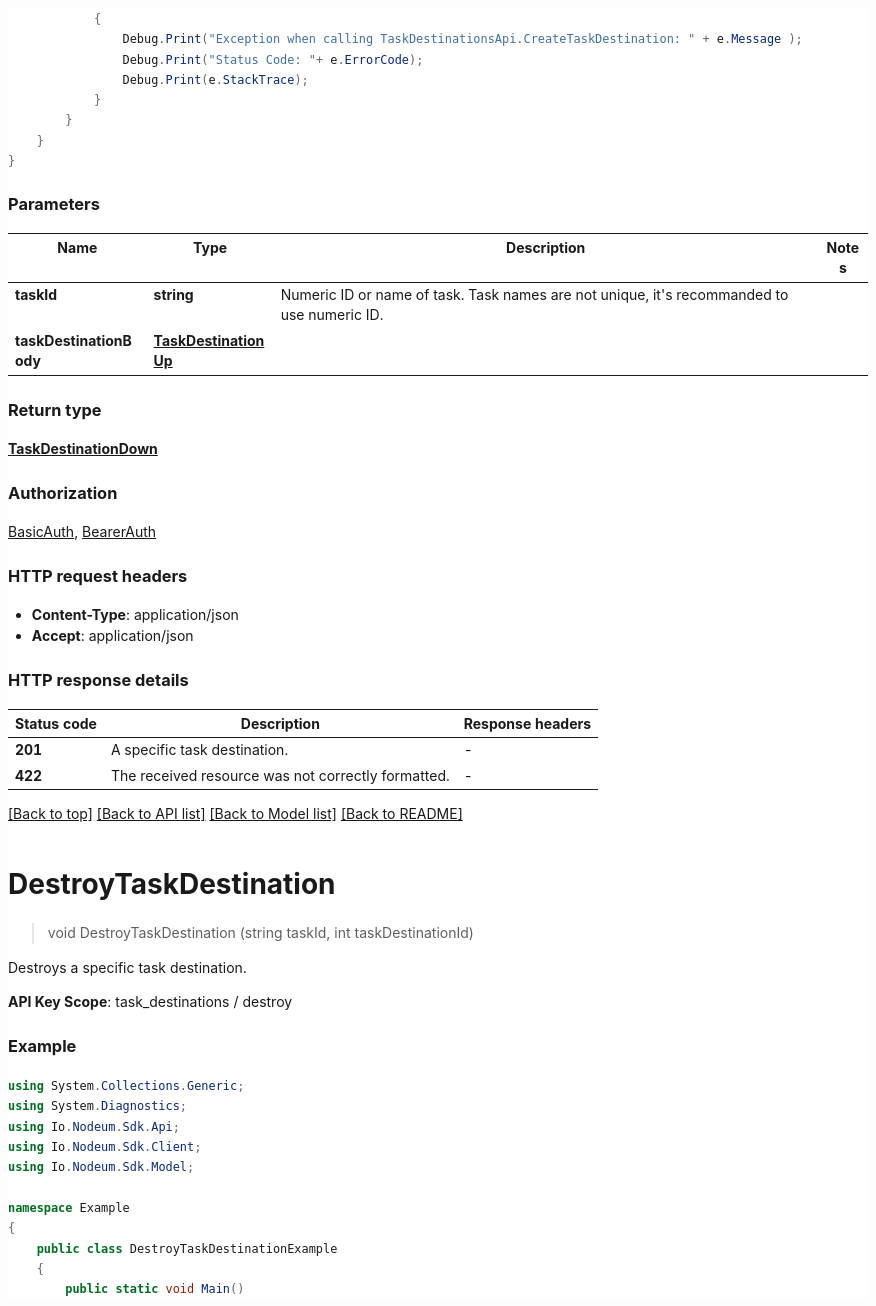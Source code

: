```csharp
            {
                Debug.Print("Exception when calling TaskDestinationsApi.CreateTaskDestination: " + e.Message );
                Debug.Print("Status Code: "+ e.ErrorCode);
                Debug.Print(e.StackTrace);
            }
        }
    }
}
```

### Parameters

Name | Type | Description  | Notes
------------- | ------------- | ------------- | -------------
 **taskId** | **string**| Numeric ID or name of task. Task names are not unique, it&#39;s recommanded to use numeric ID. | 
 **taskDestinationBody** | [**TaskDestinationUp**](TaskDestinationUp.md)|  | 

### Return type

[**TaskDestinationDown**](TaskDestinationDown.md)

### Authorization

[BasicAuth](../README.md#BasicAuth), [BearerAuth](../README.md#BearerAuth)

### HTTP request headers

 - **Content-Type**: application/json
 - **Accept**: application/json

### HTTP response details
| Status code | Description | Response headers |
|-------------|-------------|------------------|
| **201** | A specific task destination. |  -  |
| **422** | The received resource was not correctly formatted. |  -  |

[[Back to top]](#) [[Back to API list]](../README.md#documentation-for-api-endpoints) [[Back to Model list]](../README.md#documentation-for-models) [[Back to README]](../README.md)

<a name="destroytaskdestination"></a>
# **DestroyTaskDestination**
> void DestroyTaskDestination (string taskId, int taskDestinationId)

Destroys a specific task destination.

**API Key Scope**: task_destinations / destroy

### Example
```csharp
using System.Collections.Generic;
using System.Diagnostics;
using Io.Nodeum.Sdk.Api;
using Io.Nodeum.Sdk.Client;
using Io.Nodeum.Sdk.Model;

namespace Example
{
    public class DestroyTaskDestinationExample
    {
        public static void Main()
```